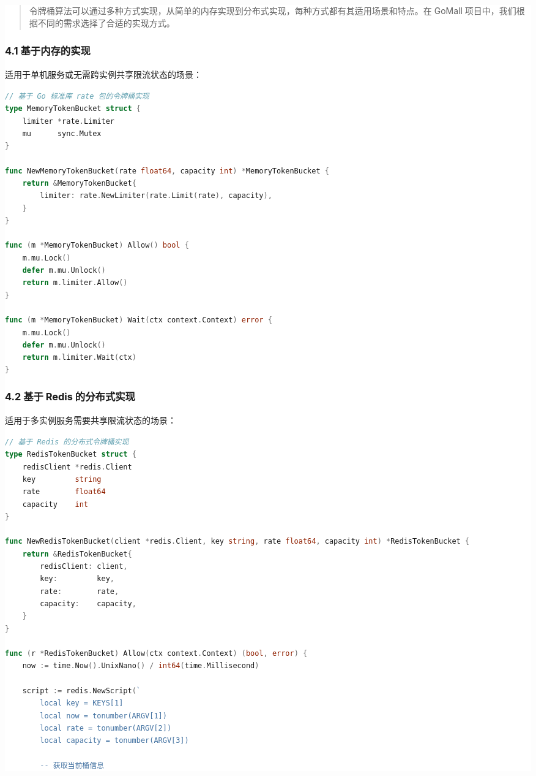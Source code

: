 > 令牌桶算法可以通过多种方式实现，从简单的内存实现到分布式实现，每种方式都有其适用场景和特点。在 GoMall 项目中，我们根据不同的需求选择了合适的实现方式。

### 4.1 基于内存的实现

适用于单机服务或无需跨实例共享限流状态的场景：

```go
// 基于 Go 标准库 rate 包的令牌桶实现
type MemoryTokenBucket struct {
    limiter *rate.Limiter
    mu      sync.Mutex
}

func NewMemoryTokenBucket(rate float64, capacity int) *MemoryTokenBucket {
    return &MemoryTokenBucket{
        limiter: rate.NewLimiter(rate.Limit(rate), capacity),
    }
}

func (m *MemoryTokenBucket) Allow() bool {
    m.mu.Lock()
    defer m.mu.Unlock()
    return m.limiter.Allow()
}

func (m *MemoryTokenBucket) Wait(ctx context.Context) error {
    m.mu.Lock()
    defer m.mu.Unlock()
    return m.limiter.Wait(ctx)
}
```

### 4.2 基于 Redis 的分布式实现

适用于多实例服务需要共享限流状态的场景：

```go
// 基于 Redis 的分布式令牌桶实现
type RedisTokenBucket struct {
    redisClient *redis.Client
    key         string
    rate        float64
    capacity    int
}

func NewRedisTokenBucket(client *redis.Client, key string, rate float64, capacity int) *RedisTokenBucket {
    return &RedisTokenBucket{
        redisClient: client,
        key:         key,
        rate:        rate,
        capacity:    capacity,
    }
}

func (r *RedisTokenBucket) Allow(ctx context.Context) (bool, error) {
    now := time.Now().UnixNano() / int64(time.Millisecond)
    
    script := redis.NewScript(`
        local key = KEYS[1]
        local now = tonumber(ARGV[1])
        local rate = tonumber(ARGV[2])
        local capacity = tonumber(ARGV[3])
        
        -- 获取当前桶信息
```